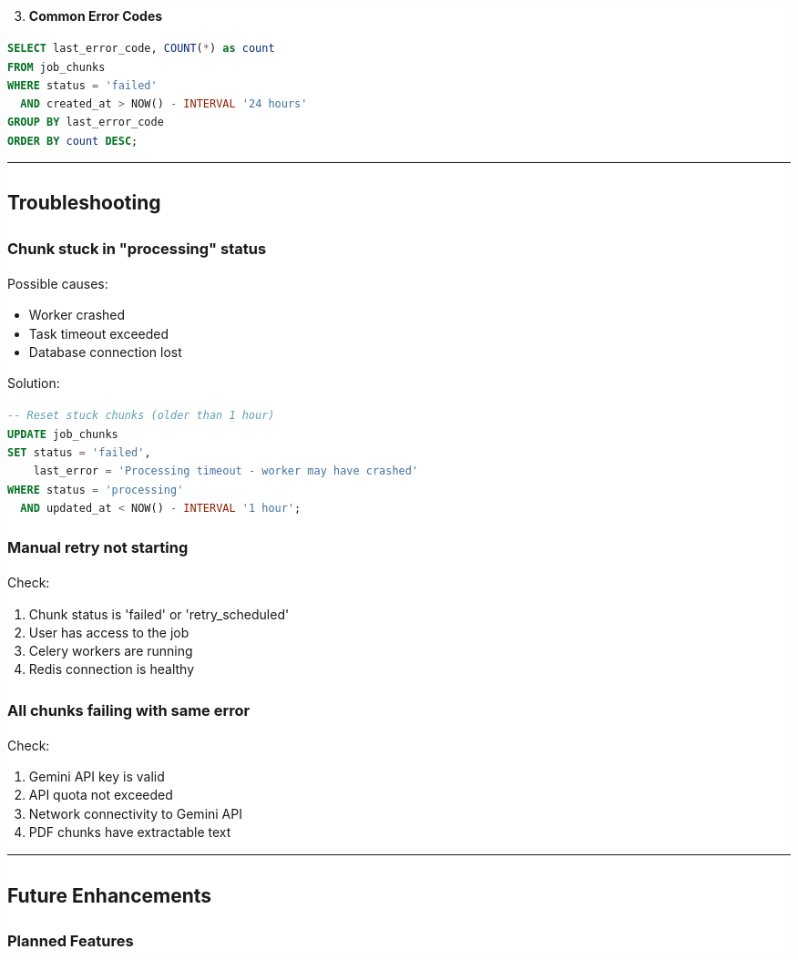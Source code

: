 3. **Common Error Codes**
```sql
SELECT last_error_code, COUNT(*) as count
FROM job_chunks
WHERE status = 'failed'
  AND created_at > NOW() - INTERVAL '24 hours'
GROUP BY last_error_code
ORDER BY count DESC;
```

---

## Troubleshooting

### Chunk stuck in "processing" status

Possible causes:
- Worker crashed
- Task timeout exceeded
- Database connection lost

Solution:
```sql
-- Reset stuck chunks (older than 1 hour)
UPDATE job_chunks 
SET status = 'failed', 
    last_error = 'Processing timeout - worker may have crashed'
WHERE status = 'processing' 
  AND updated_at < NOW() - INTERVAL '1 hour';
```

### Manual retry not starting

Check:
1. Chunk status is 'failed' or 'retry_scheduled'
2. User has access to the job
3. Celery workers are running
4. Redis connection is healthy

### All chunks failing with same error

Check:
1. Gemini API key is valid
2. API quota not exceeded
3. Network connectivity to Gemini API
4. PDF chunks have extractable text

---

## Future Enhancements

### Planned Features
